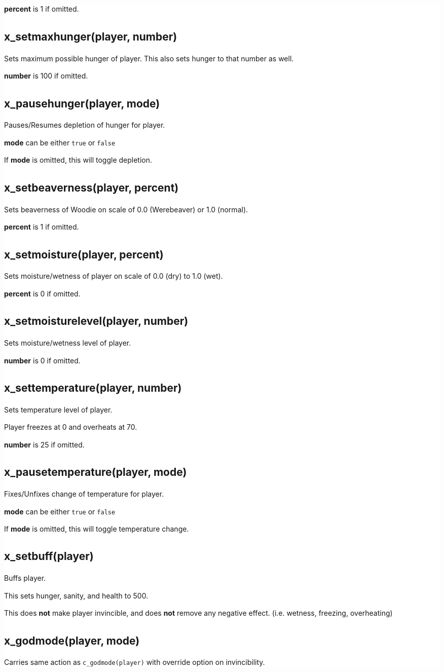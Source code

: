 **percent** is 1 if omitted.

## x_setmaxhunger(player, number)
Sets maximum possible hunger of player. This also sets hunger to that number as well.

**number** is 100 if omitted.

## x_pausehunger(player, mode)
Pauses/Resumes depletion of hunger for player.

**mode** can be either `true` or `false`

If **mode** is omitted, this will toggle depletion.

## x_setbeaverness(player, percent)
Sets beaverness of Woodie on scale of 0.0 (Werebeaver) or 1.0 (normal).

**percent** is 1 if omitted.

## x_setmoisture(player, percent)
Sets moisture/wetness of player on scale of 0.0 (dry) to 1.0 (wet).

**percent** is 0 if omitted.

## x_setmoisturelevel(player, number)
Sets moisture/wetness level of player.

**number** is 0 if omitted.

## x_settemperature(player, number)
Sets temperature level of player.

Player freezes at 0 and overheats at 70.

**number** is 25 if omitted.

## x_pausetemperature(player, mode)
Fixes/Unfixes change of temperature for player.

**mode** can be either `true` or `false`

If **mode** is omitted, this will toggle temperature change.

## x_setbuff(player)
Buffs player.

This sets hunger, sanity, and health to 500.

This does **not** make player invincible, and does **not** remove any negative effect. (i.e. wetness, freezing, overheating)

## x_godmode(player, mode)
Carries same action as `c_godmode(player)` with override option on invincibility.

